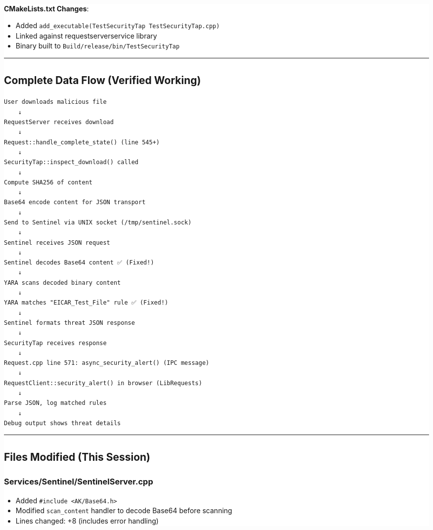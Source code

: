 **CMakeLists.txt Changes**:
- Added `add_executable(TestSecurityTap TestSecurityTap.cpp)`
- Linked against requestserverservice library
- Binary built to `Build/release/bin/TestSecurityTap`

---

## Complete Data Flow (Verified Working)

```
User downloads malicious file
    ↓
RequestServer receives download
    ↓
Request::handle_complete_state() (line 545+)
    ↓
SecurityTap::inspect_download() called
    ↓
Compute SHA256 of content
    ↓
Base64 encode content for JSON transport
    ↓
Send to Sentinel via UNIX socket (/tmp/sentinel.sock)
    ↓
Sentinel receives JSON request
    ↓
Sentinel decodes Base64 content ✅ (Fixed!)
    ↓
YARA scans decoded binary content
    ↓
YARA matches "EICAR_Test_File" rule ✅ (Fixed!)
    ↓
Sentinel formats threat JSON response
    ↓
SecurityTap receives response
    ↓
Request.cpp line 571: async_security_alert() (IPC message)
    ↓
RequestClient::security_alert() in browser (LibRequests)
    ↓
Parse JSON, log matched rules
    ↓
Debug output shows threat details
```

---

## Files Modified (This Session)

### Services/Sentinel/SentinelServer.cpp
- Added `#include <AK/Base64.h>`
- Modified `scan_content` handler to decode Base64 before scanning
- Lines changed: +8 (includes error handling)
